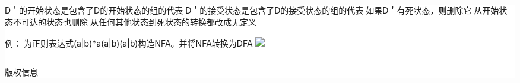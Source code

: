 D＇的开始状态是包含了D的开始状态的组的代表
D＇的接受状态是包含了D的接受状态的组的代表
如果D＇有死状态，则删除它
从开始状态不可达的状态也删除
从任何其他状态到死状态的转换都改成无定义

例：
为正则表达式(a|b)*a(a|b)(a|b)构造NFA。并将NFA转换为DFA
<a href="https://sm.ms/image/cCKnjfMRz7u9bUy" target="_blank"><img src="https://s2.loli.net/2022/04/11/cCKnjfMRz7u9bUy.png" ></a>



<hr />
版权信息
